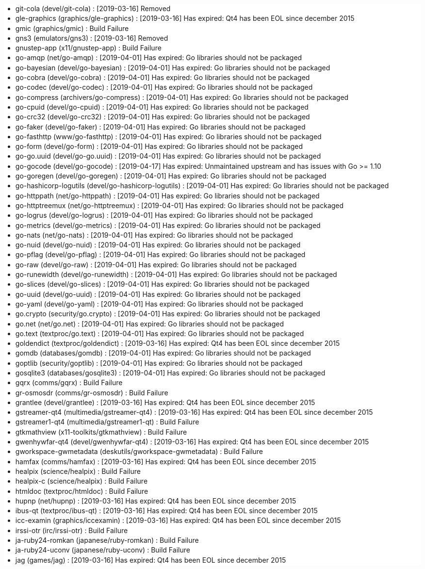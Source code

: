 * git-cola (devel/git-cola) : [2019-03-16] Removed
* gle-graphics (graphics/gle-graphics) : [2019-03-16] Has expired: Qt4 has been EOL since december 2015
* gmic (graphics/gmic) : Build Failure
* gns3 (emulators/gns3) : [2019-03-16] Removed
* gnustep-app (x11/gnustep-app) : Build Failure
* go-amqp (net/go-amqp) : [2019-04-01] Has expired: Go libraries should not be packaged
* go-bayesian (devel/go-bayesian) : [2019-04-01] Has expired: Go libraries should not be packaged
* go-cobra (devel/go-cobra) : [2019-04-01] Has expired: Go libraries should not be packaged
* go-codec (devel/go-codec) : [2019-04-01] Has expired: Go libraries should not be packaged
* go-compress (archivers/go-compress) : [2019-04-01] Has expired: Go libraries should not be packaged
* go-cpuid (devel/go-cpuid) : [2019-04-01] Has expired: Go libraries should not be packaged
* go-crc32 (devel/go-crc32) : [2019-04-01] Has expired: Go libraries should not be packaged
* go-faker (devel/go-faker) : [2019-04-01] Has expired: Go libraries should not be packaged
* go-fasthttp (www/go-fasthttp) : [2019-04-01] Has expired: Go libraries should not be packaged
* go-form (devel/go-form) : [2019-04-01] Has expired: Go libraries should not be packaged
* go-go.uuid (devel/go-go.uuid) : [2019-04-01] Has expired: Go libraries should not be packaged
* go-gocode (devel/go-gocode) : [2019-04-17] Has expired: Unmaintained upstream and has issues with Go >= 1.10
* go-goregen (devel/go-goregen) : [2019-04-01] Has expired: Go libraries should not be packaged
* go-hashicorp-logutils (devel/go-hashicorp-logutils) : [2019-04-01] Has expired: Go libraries should not be packaged
* go-httppath (net/go-httppath) : [2019-04-01] Has expired: Go libraries should not be packaged
* go-httptreemux (net/go-httptreemux) : [2019-04-01] Has expired: Go libraries should not be packaged
* go-logrus (devel/go-logrus) : [2019-04-01] Has expired: Go libraries should not be packaged
* go-metrics (devel/go-metrics) : [2019-04-01] Has expired: Go libraries should not be packaged
* go-nats (net/go-nats) : [2019-04-01] Has expired: Go libraries should not be packaged
* go-nuid (devel/go-nuid) : [2019-04-01] Has expired: Go libraries should not be packaged
* go-pflag (devel/go-pflag) : [2019-04-01] Has expired: Go libraries should not be packaged
* go-raw (devel/go-raw) : [2019-04-01] Has expired: Go libraries should not be packaged
* go-runewidth (devel/go-runewidth) : [2019-04-01] Has expired: Go libraries should not be packaged
* go-slices (devel/go-slices) : [2019-04-01] Has expired: Go libraries should not be packaged
* go-uuid (devel/go-uuid) : [2019-04-01] Has expired: Go libraries should not be packaged
* go-yaml (devel/go-yaml) : [2019-04-01] Has expired: Go libraries should not be packaged
* go.crypto (security/go.crypto) : [2019-04-01] Has expired: Go libraries should not be packaged
* go.net (net/go.net) : [2019-04-01] Has expired: Go libraries should not be packaged
* go.text (textproc/go.text) : [2019-04-01] Has expired: Go libraries should not be packaged
* goldendict (textproc/goldendict) : [2019-03-16] Has expired: Qt4 has been EOL since december 2015
* gomdb (databases/gomdb) : [2019-04-01] Has expired: Go libraries should not be packaged
* goptlib (security/goptlib) : [2019-04-01] Has expired: Go libraries should not be packaged
* gosqlite3 (databases/gosqlite3) : [2019-04-01] Has expired: Go libraries should not be packaged
* gqrx (comms/gqrx) : Build Failure
* gr-osmosdr (comms/gr-osmosdr) : Build Failure
* grantlee (devel/grantlee) : [2019-03-16] Has expired: Qt4 has been EOL since december 2015
* gstreamer-qt4 (multimedia/gstreamer-qt4) : [2019-03-16] Has expired: Qt4 has been EOL since december 2015
* gstreamer1-qt4 (multimedia/gstreamer1-qt) : Build Failure
* gtkmathview (x11-toolkits/gtkmathview) : Build Failure
* gwenhywfar-qt4 (devel/gwenhywfar-qt4) : [2019-03-16] Has expired: Qt4 has been EOL since december 2015
* gworkspace-gwmetadata (deskutils/gworkspace-gwmetadata) : Build Failure
* hamfax (comms/hamfax) : [2019-03-16] Has expired: Qt4 has been EOL since december 2015
* healpix (science/healpix) : Build Failure
* healpix-c (science/healpix) : Build Failure
* htmldoc (textproc/htmldoc) : Build Failure
* hupnp (net/hupnp) : [2019-03-16] Has expired: Qt4 has been EOL since december 2015
* ibus-qt (textproc/ibus-qt) : [2019-03-16] Has expired: Qt4 has been EOL since december 2015
* icc-examin (graphics/iccexamin) : [2019-03-16] Has expired: Qt4 has been EOL since december 2015
* irssi-otr (irc/irssi-otr) : Build Failure
* ja-ruby24-romkan (japanese/ruby-romkan) : Build Failure
* ja-ruby24-uconv (japanese/ruby-uconv) : Build Failure
* jag (games/jag) : [2019-03-16] Has expired: Qt4 has been EOL since december 2015